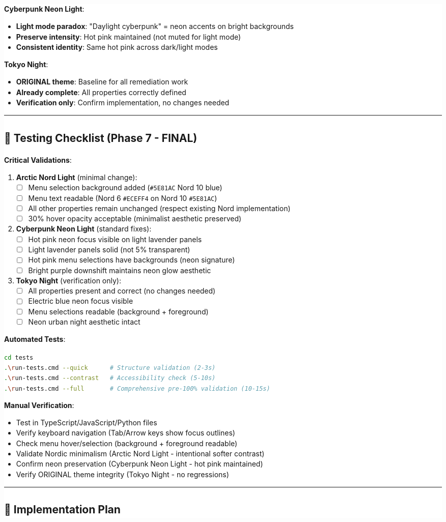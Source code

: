 **Cyberpunk Neon Light**:
- **Light mode paradox**: "Daylight cyberpunk" = neon accents on bright backgrounds
- **Preserve intensity**: Hot pink maintained (not muted for light mode)
- **Consistent identity**: Same hot pink across dark/light modes

**Tokyo Night**:
- **ORIGINAL theme**: Baseline for all remediation work
- **Already complete**: All properties correctly defined
- **Verification only**: Confirm implementation, no changes needed

---

## 🧪 Testing Checklist (Phase 7 - FINAL)

**Critical Validations**:

1. **Arctic Nord Light** (minimal change):
   - [ ] Menu selection background added (`#5E81AC` Nord 10 blue)
   - [ ] Menu text readable (Nord 6 `#ECEFF4` on Nord 10 `#5E81AC`)
   - [ ] All other properties remain unchanged (respect existing Nord implementation)
   - [ ] 30% hover opacity acceptable (minimalist aesthetic preserved)

2. **Cyberpunk Neon Light** (standard fixes):
   - [ ] Hot pink neon focus visible on light lavender panels
   - [ ] Light lavender panels solid (not 5% transparent)
   - [ ] Hot pink menu selections have backgrounds (neon signature)
   - [ ] Bright purple downshift maintains neon glow aesthetic

3. **Tokyo Night** (verification only):
   - [ ] All properties present and correct (no changes needed)
   - [ ] Electric blue neon focus visible
   - [ ] Menu selections readable (background + foreground)
   - [ ] Neon urban night aesthetic intact

**Automated Tests**:
```bash
cd tests
.\run-tests.cmd --quick      # Structure validation (2-3s)
.\run-tests.cmd --contrast   # Accessibility check (5-10s)
.\run-tests.cmd --full       # Comprehensive pre-100% validation (10-15s)
```

**Manual Verification**:
- Test in TypeScript/JavaScript/Python files
- Verify keyboard navigation (Tab/Arrow keys show focus outlines)
- Check menu hover/selection (background + foreground readable)
- Validate Nordic minimalism (Arctic Nord Light - intentional softer contrast)
- Confirm neon preservation (Cyberpunk Neon Light - hot pink maintained)
- Verify ORIGINAL theme integrity (Tokyo Night - no regressions)

---

## 🚀 Implementation Plan
